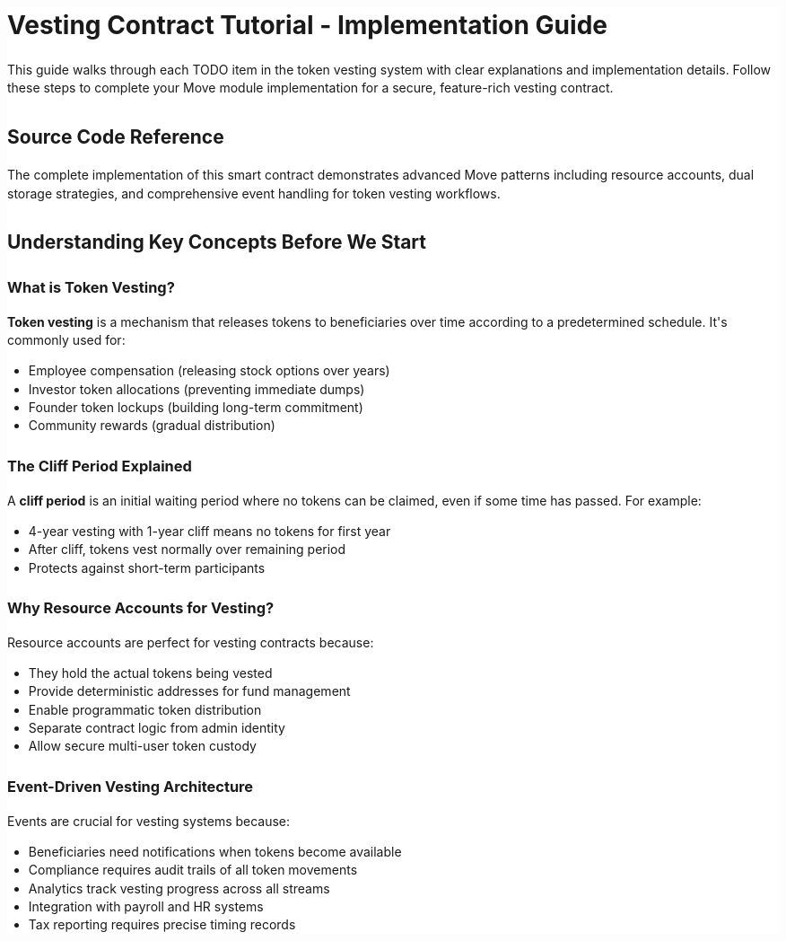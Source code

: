 # Vesting Contract Tutorial - Implementation Guide

This guide walks through each TODO item in the token vesting system with clear explanations and implementation details. Follow these steps to complete your Move module implementation for a secure, feature-rich vesting contract.

## Source Code Reference

The complete implementation of this smart contract demonstrates advanced Move patterns including resource accounts, dual storage strategies, and comprehensive event handling for token vesting workflows.

## Understanding Key Concepts Before We Start

### What is Token Vesting?

**Token vesting** is a mechanism that releases tokens to beneficiaries over time according to a predetermined schedule. It's commonly used for:

- Employee compensation (releasing stock options over years)
- Investor token allocations (preventing immediate dumps)
- Founder token lockups (building long-term commitment)
- Community rewards (gradual distribution)

### The Cliff Period Explained

A **cliff period** is an initial waiting period where no tokens can be claimed, even if some time has passed. For example:

- 4-year vesting with 1-year cliff means no tokens for first year
- After cliff, tokens vest normally over remaining period
- Protects against short-term participants

### Why Resource Accounts for Vesting?

Resource accounts are perfect for vesting contracts because:

- They hold the actual tokens being vested
- Provide deterministic addresses for fund management
- Enable programmatic token distribution
- Separate contract logic from admin identity
- Allow secure multi-user token custody

### Event-Driven Vesting Architecture

Events are crucial for vesting systems because:

- Beneficiaries need notifications when tokens become available
- Compliance requires audit trails of all token movements
- Analytics track vesting progress across all streams
- Integration with payroll and HR systems
- Tax reporting requires precise timing records
